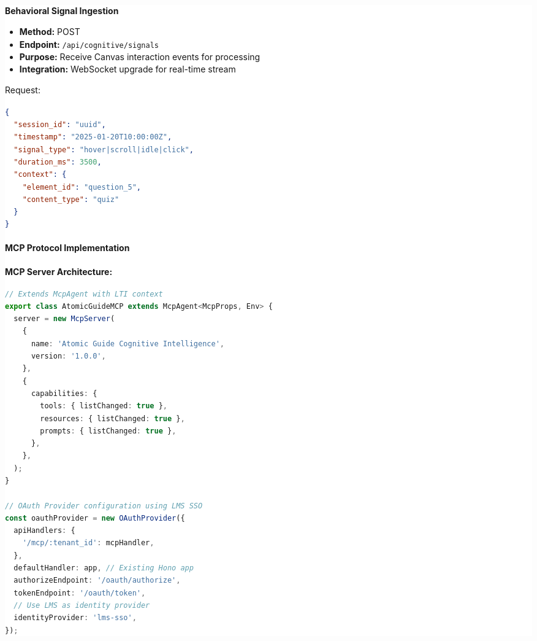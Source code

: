 **Behavioral Signal Ingestion**

- **Method:** POST
- **Endpoint:** `/api/cognitive/signals`
- **Purpose:** Receive Canvas interaction events for processing
- **Integration:** WebSocket upgrade for real-time stream

Request:

```json
{
  "session_id": "uuid",
  "timestamp": "2025-01-20T10:00:00Z",
  "signal_type": "hover|scroll|idle|click",
  "duration_ms": 3500,
  "context": {
    "element_id": "question_5",
    "content_type": "quiz"
  }
}
```

#### MCP Protocol Implementation

**MCP Server Architecture:**

```typescript
// Extends McpAgent with LTI context
export class AtomicGuideMCP extends McpAgent<McpProps, Env> {
  server = new McpServer(
    {
      name: 'Atomic Guide Cognitive Intelligence',
      version: '1.0.0',
    },
    {
      capabilities: {
        tools: { listChanged: true },
        resources: { listChanged: true },
        prompts: { listChanged: true },
      },
    },
  );
}

// OAuth Provider configuration using LMS SSO
const oauthProvider = new OAuthProvider({
  apiHandlers: {
    '/mcp/:tenant_id': mcpHandler,
  },
  defaultHandler: app, // Existing Hono app
  authorizeEndpoint: '/oauth/authorize',
  tokenEndpoint: '/oauth/token',
  // Use LMS as identity provider
  identityProvider: 'lms-sso',
});
```
